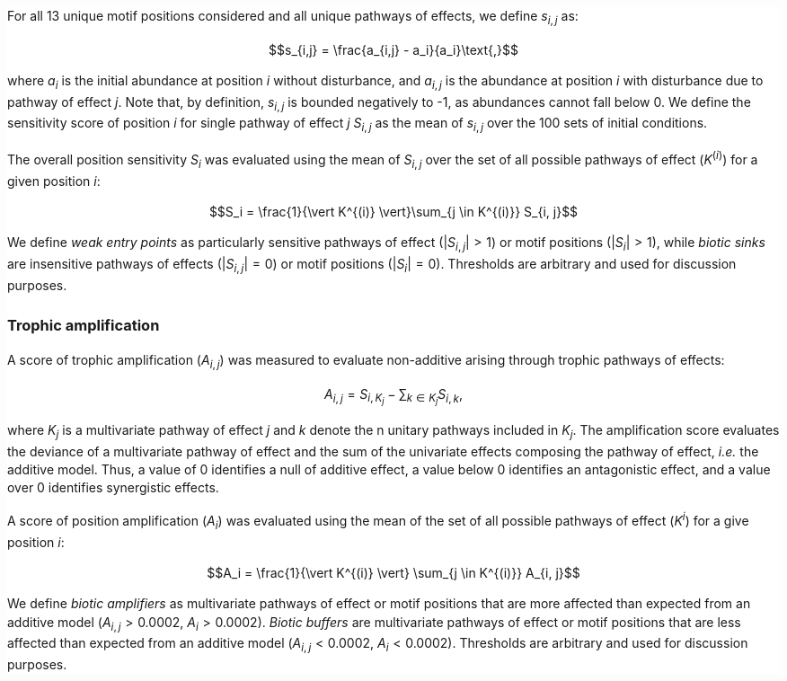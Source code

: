 
For all 13 unique motif positions considered and all unique pathways of effects,
we define $s_{i,j}$ as:

$$s_{i,j} = \frac{a_{i,j} - a_i}{a_i}\text{,}$$

where $a_i$ is the initial abundance at position $i$ without disturbance,
and $a_{i,j}$ is the abundance at position $i$ with disturbance due to pathway
of effect $j$.
Note that, by definition, $s_{i,j}$ is bounded negatively to -1, as abundances
cannot fall below 0. We define the sensitivity score of position $i$ for single
pathway of effect $j$ $S_{i,j}$ as the mean of $s_{i,j}$ over the 100 sets of
initial conditions.

The overall position sensitivity $S_i$ was evaluated using the mean of $S_{i,j}$
over the set of all possible pathways of effect ($K^{(i)}$) for a given position
$i$:

$$S_i = \frac{1}{\vert K^{(i)} \vert}\sum_{j \in K^{(i)}} S_{i, j}$$

We define *weak entry points* as particularly sensitive pathways of effect
($\vert S_{i,j} \vert > 1%$) or motif positions ($\vert S_i \vert > 1%$), while
*biotic sinks* are insensitive pathways of effects ($\vert S_{i,j} \vert = 0%$)
or motif positions ($\vert S_i \vert = 0%$).
Thresholds are arbitrary and used for discussion purposes.


### Trophic amplification


A score of trophic amplification ($A_{i,j}$) was measured to evaluate
non-additive arising through trophic pathways of effects:

$$A_{i, j} = S_{i, K_j} - \sum_{k \in K_j} S_{i, k}\text{,}$$

where $K_j$ is a multivariate pathway of effect $j$ and $k$ denote the n unitary
pathways included in $K_j$. The amplification score evaluates the
deviance of a multivariate pathway of effect and the sum of the univariate
effects composing the pathway of effect, *i.e.* the additive model.
Thus, a value of 0 identifies a null of additive effect, a value below 0
identifies an antagonistic effect, and a value over 0 identifies synergistic
effects.

A score of position amplification ($A_i$) was evaluated using the
mean of the set of all possible pathways of effect ($K^i$) for a give position
$i$:

$$A_i = \frac{1}{\vert K^{(i)} \vert} \sum_{j \in K^{(i)}} A_{i, j}$$

We define *biotic amplifiers* as multivariate pathways of effect or motif
positions that are more affected than expected from an additive model
($A_{i,j} > 0.0002$, $A_i > 0.0002$).
*Biotic buffers* are multivariate pathways of effect or motif positions that
are less affected than expected from an additive model
($A_{i,j} < 0.0002$, $A_i < 0.0002$).
Thresholds are arbitrary and used for discussion purposes.

